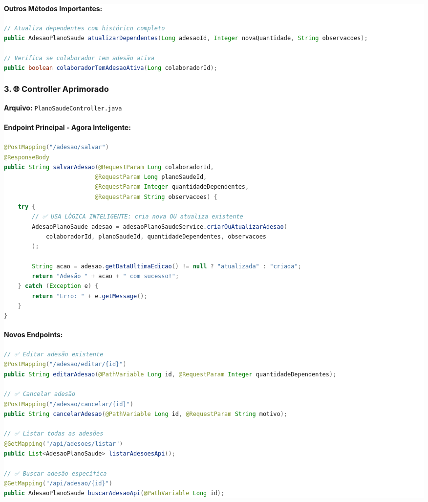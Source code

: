 ```java
```

#### **Outros Métodos Importantes:**
```java
// Atualiza dependentes com histórico completo
public AdesaoPlanoSaude atualizarDependentes(Long adesaoId, Integer novaQuantidade, String observacoes);

// Verifica se colaborador tem adesão ativa
public boolean colaboradorTemAdesaoAtiva(Long colaboradorId);
```

### **3. 🌐 Controller Aprimorado**
**Arquivo:** `PlanoSaudeController.java`

#### **Endpoint Principal - Agora Inteligente:**
```java
@PostMapping("/adesao/salvar")
@ResponseBody
public String salvarAdesao(@RequestParam Long colaboradorId,
                          @RequestParam Long planoSaudeId,
                          @RequestParam Integer quantidadeDependentes,
                          @RequestParam String observacoes) {
    try {
        // ✅ USA LÓGICA INTELIGENTE: cria nova OU atualiza existente
        AdesaoPlanoSaude adesao = adesaoPlanoSaudeService.criarOuAtualizarAdesao(
            colaboradorId, planoSaudeId, quantidadeDependentes, observacoes
        );
        
        String acao = adesao.getDataUltimaEdicao() != null ? "atualizada" : "criada";
        return "Adesão " + acao + " com sucesso!";
    } catch (Exception e) {
        return "Erro: " + e.getMessage();
    }
}
```

#### **Novos Endpoints:**
```java
// ✅ Editar adesão existente
@PostMapping("/adesao/editar/{id}")
public String editarAdesao(@PathVariable Long id, @RequestParam Integer quantidadeDependentes);

// ✅ Cancelar adesão
@PostMapping("/adesao/cancelar/{id}")  
public String cancelarAdesao(@PathVariable Long id, @RequestParam String motivo);

// ✅ Listar todas as adesões
@GetMapping("/api/adesoes/listar")
public List<AdesaoPlanoSaude> listarAdesoesApi();

// ✅ Buscar adesão específica
@GetMapping("/api/adesao/{id}")
public AdesaoPlanoSaude buscarAdesaoApi(@PathVariable Long id);
```
